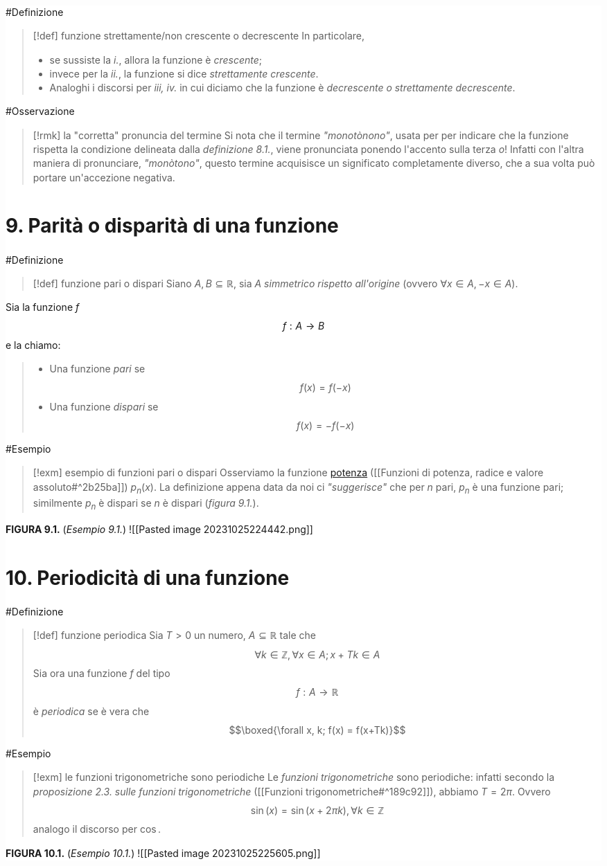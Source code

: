 #Definizione 
> [!def] funzione strettamente/non crescente o decrescente
> In particolare, 
>- se sussiste la *i.*, allora la funzione è *crescente*;
>- invece per la *ii.*, la funzione si dice *strettamente crescente*.
>- Analoghi i discorsi per *iii, iv.* in cui diciamo che la funzione è *decrescente o strettamente decrescente*.
>$$$$

#Osservazione 
> [!rmk] la "corretta" pronuncia del termine
> Si nota che il termine *"monotònono"*, usata per per indicare che la funzione rispetta la condizione delineata dalla *definizione 8.1.*, viene pronunciata ponendo l'accento sulla terza *o*! Infatti con l'altra maniera di pronunciare, *"monòtono"*, questo termine acquisisce un significato completamente diverso, che a sua volta può portare un'accezione negativa.
# 9. Parità o disparità di una funzione
#Definizione 
> [!def] funzione pari o dispari
Siano $A, B \subseteq \mathbb{R}$, sia $A$ *simmetrico rispetto all'origine* (ovvero $\forall x \in A, -x \in A)$.
>
Sia la funzione $f$ $$f: A \longrightarrow B$$e la chiamo:
> - Una funzione *pari* se $$f(x) = f(-x)$$
> - Una funzione *dispari* se $$f(x) = -f(-x)$$

#Esempio 
> [!exm] esempio di funzioni pari o dispari
Osserviamo la funzione [potenza](Funzioni%20di%20potenza,%20radice%20e%20valore%20assoluto.md) ([[Funzioni di potenza, radice e valore assoluto#^2b25ba]]) $p_n(x)$.
La definizione appena data da noi ci *"suggerisce"* che per $n$ pari, $p_n$ è una funzione pari; similmente $p_n$ è dispari se $n$ è dispari (*figura 9.1.*).

**FIGURA 9.1.** (*Esempio 9.1.*)
![[Pasted image 20231025224442.png]]

# 10. Periodicità di una funzione
#Definizione 
> [!def] funzione periodica
Sia $T > 0$ un numero, $A \subseteq \mathbb{R}$ tale che $$\forall k \in \mathbb{Z}, \forall x \in A; x + Tk \in A$$
Sia ora una funzione $f$ del tipo $$f: A \longrightarrow \mathbb{R}$$è *periodica* se è vera che $$\boxed{\forall x, k; f(x) = f(x+Tk)}$$

#Esempio 
> [!exm] le funzioni trigonometriche sono periodiche
Le *funzioni trigonometriche* sono periodiche: infatti secondo la *proposizione 2.3. sulle funzioni trigonometriche* ([[Funzioni trigonometriche#^189c92]]), abbiamo $T = 2\pi$. Ovvero $$\sin(x) = \sin(x+2\pi k), \forall k \in \mathbb{Z}$$analogo il discorso per $\cos$.

**FIGURA 10.1.** (*Esempio 10.1.*)
![[Pasted image 20231025225605.png]]
